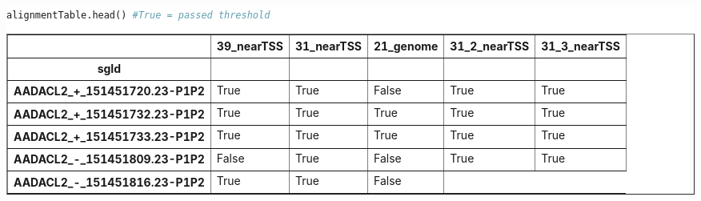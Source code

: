 

```python
alignmentTable.head() #True = passed threshold
```




<div>
<table border="1" class="dataframe">
  <thead>
    <tr style="text-align: right;">
      <th></th>
      <th>39_nearTSS</th>
      <th>31_nearTSS</th>
      <th>21_genome</th>
      <th>31_2_nearTSS</th>
      <th>31_3_nearTSS</th>
    </tr>
    <tr>
      <th>sgId</th>
      <th></th>
      <th></th>
      <th></th>
      <th></th>
      <th></th>
    </tr>
  </thead>
  <tbody>
    <tr>
      <th>AADACL2_+_151451720.23-P1P2</th>
      <td>True</td>
      <td>True</td>
      <td>False</td>
      <td>True</td>
      <td>True</td>
    </tr>
    <tr>
      <th>AADACL2_+_151451732.23-P1P2</th>
      <td>True</td>
      <td>True</td>
      <td>True</td>
      <td>True</td>
      <td>True</td>
    </tr>
    <tr>
      <th>AADACL2_+_151451733.23-P1P2</th>
      <td>True</td>
      <td>True</td>
      <td>True</td>
      <td>True</td>
      <td>True</td>
    </tr>
    <tr>
      <th>AADACL2_-_151451809.23-P1P2</th>
      <td>False</td>
      <td>True</td>
      <td>False</td>
      <td>True</td>
      <td>True</td>
    </tr>
    <tr>
      <th>AADACL2_-_151451816.23-P1P2</th>
      <td>True</td>
      <td>True</td>
      <td>False</td>